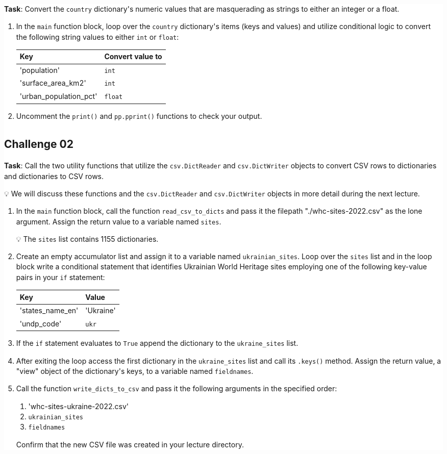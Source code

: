 __Task__: Convert the `country` dictionary's numeric values that are masquerading as strings to
either an integer or a float.

1. In the `main` function block, loop over the `country` dictionary's items (keys and values) and
   utilize conditional logic to convert the following string values to either `int` or `float`:

   | Key | Convert value to |
   | :-- | :--------------- |
   | 'population' | `int` |
   | 'surface_area_km2' | `int` |
   | 'urban_population_pct' | `float` |

2. Uncomment the `print()` and `pp.pprint()` functions to check your output.

## Challenge 02

__Task__: Call the two utility functions that utilize the `csv.DictReader` and `csv.DictWriter`
objects to convert CSV rows to dictionaries and dictionaries to CSV rows.

:bulb: We will discuss these functions and the `csv.DictReader` and `csv.DictWriter` objects in more
detail during the next lecture.

1. In the `main` function block, call the function `read_csv_to_dicts` and pass it the filepath
   "./whc-sites-2022.csv" as the lone argument. Assign the return value to a variable named `sites`.

   :bulb: The `sites` list contains 1155 dictionaries.

2. Create an empty accumulator list and assign it to a variable named `ukrainian_sites`. Loop over
   the `sites` list and in the loop block write a conditional statement that identifies Ukrainian
   World Heritage sites employing one of the following key-value pairs in your `if` statement:

   | Key | Value |
   | :-- | :--------------- |
   | 'states_name_en' | 'Ukraine' |
   | 'undp_code' | `ukr` |

3. If the `if` statement evaluates to `True` append the dictionary to the `ukraine_sites` list.

4. After exiting the loop access the first dictionary in the `ukraine_sites` list and call its
   `.keys()` method. Assign the return value, a "view" object of the dictionary's keys, to a
   variable named `fieldnames`.

5. Call the function `write_dicts_to_csv` and pass it the following arguments in the specified
   order:

     1. 'whc-sites-ukraine-2022.csv'
     2. `ukrainian_sites`
     3. `fieldnames`

   Confirm that the new CSV file was created in your lecture directory.
